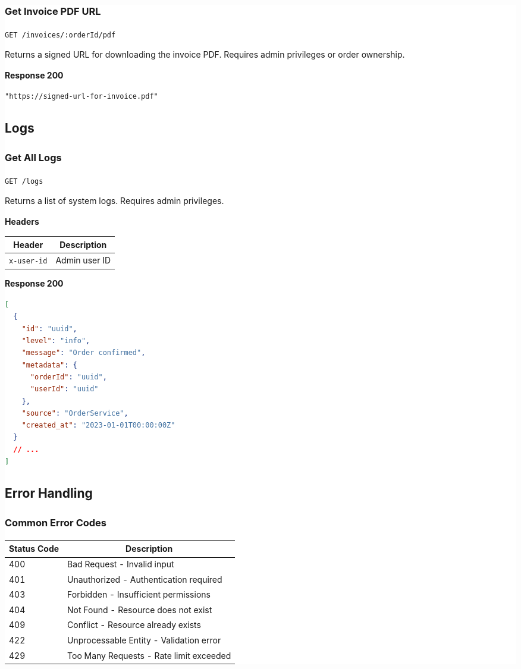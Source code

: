 ### Get Invoice PDF URL

```
GET /invoices/:orderId/pdf
```

Returns a signed URL for downloading the invoice PDF. Requires admin privileges or order ownership.

**Response 200**

```
"https://signed-url-for-invoice.pdf"
```

## Logs

### Get All Logs

```
GET /logs
```

Returns a list of system logs. Requires admin privileges.

**Headers**

| Header      | Description   |
| ----------- | ------------- |
| `x-user-id` | Admin user ID |

**Response 200**

```json
[
  {
    "id": "uuid",
    "level": "info",
    "message": "Order confirmed",
    "metadata": {
      "orderId": "uuid",
      "userId": "uuid"
    },
    "source": "OrderService",
    "created_at": "2023-01-01T00:00:00Z"
  }
  // ...
]
```

## Error Handling

### Common Error Codes

| Status Code | Description                                     |
| ----------- | ----------------------------------------------- |
| 400         | Bad Request - Invalid input                     |
| 401         | Unauthorized - Authentication required          |
| 403         | Forbidden - Insufficient permissions            |
| 404         | Not Found - Resource does not exist             |
| 409         | Conflict - Resource already exists              |
| 422         | Unprocessable Entity - Validation error         |
| 429         | Too Many Requests - Rate limit exceeded         |
